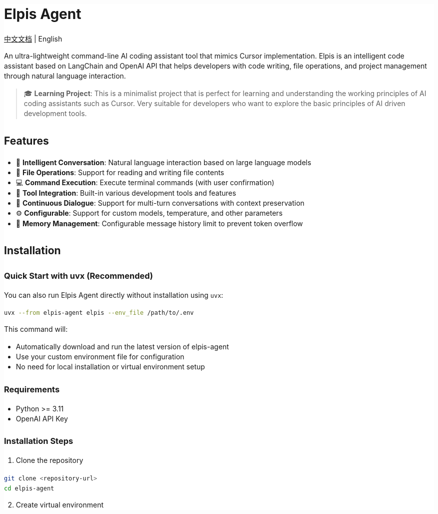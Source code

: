# Elpis Agent

[中文文档](README_zh.md) | English

An ultra-lightweight command-line AI coding assistant tool that mimics Cursor implementation. Elpis is an intelligent code assistant based on LangChain and OpenAI API that helps developers with code writing, file operations, and project management through natural language interaction.

> 🎓 **Learning Project**: This is a minimalist project that is perfect for learning and understanding the working principles of AI coding assistants such as Cursor. Very suitable for developers who want to explore the basic principles of AI driven development tools.

## Features

- 🤖 **Intelligent Conversation**: Natural language interaction based on large language models
- 📁 **File Operations**: Support for reading and writing file contents
- 💻 **Command Execution**: Execute terminal commands (with user confirmation)
- 🔧 **Tool Integration**: Built-in various development tools and features
- 🎯 **Continuous Dialogue**: Support for multi-turn conversations with context preservation
- ⚙️ **Configurable**: Support for custom models, temperature, and other parameters
- 🧠 **Memory Management**: Configurable message history limit to prevent token overflow

## Installation

### Quick Start with uvx (Recommended)

You can also run Elpis Agent directly without installation using `uvx`:

```bash
uvx --from elpis-agent elpis --env_file /path/to/.env
```

This command will:

- Automatically download and run the latest version of elpis-agent
- Use your custom environment file for configuration
- No need for local installation or virtual environment setup

### Requirements

- Python >= 3.11
- OpenAI API Key

### Installation Steps

1. Clone the repository

```bash
git clone <repository-url>
cd elpis-agent
```

2. Create virtual environment
